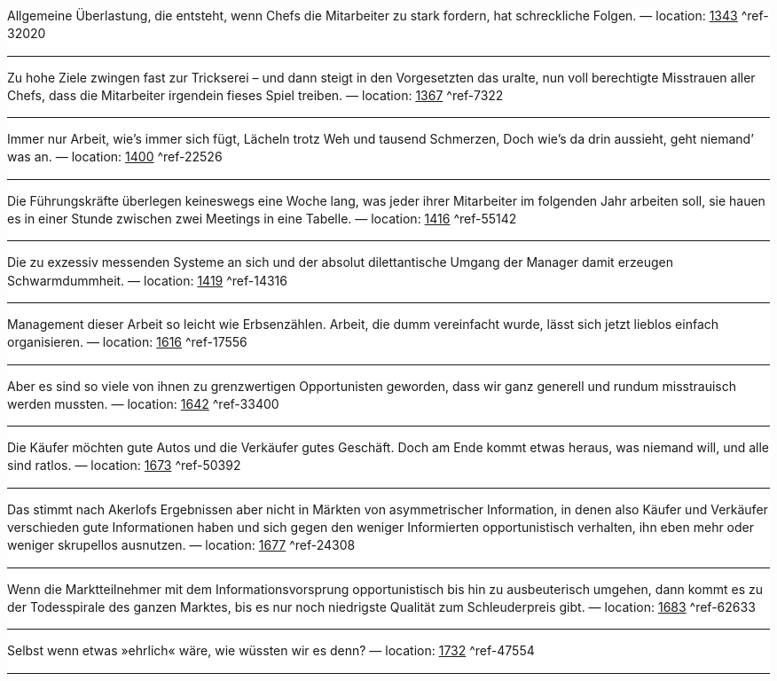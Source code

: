 Allgemeine Überlastung, die entsteht, wenn Chefs die Mitarbeiter zu stark fordern, hat schreckliche Folgen. — location: [1343](kindle://book?action=open&asin=B00QB770V8&location=1343) ^ref-32020

---
Zu hohe Ziele zwingen fast zur Trickserei – und dann steigt in den Vorgesetzten das uralte, nun voll berechtigte Misstrauen aller Chefs, dass die Mitarbeiter irgendein fieses Spiel treiben. — location: [1367](kindle://book?action=open&asin=B00QB770V8&location=1367) ^ref-7322

---
Immer nur Arbeit, wie’s immer sich fügt, Lächeln trotz Weh und tausend Schmerzen, Doch wie’s da drin aussieht, geht niemand’ was an. — location: [1400](kindle://book?action=open&asin=B00QB770V8&location=1400) ^ref-22526

---
Die Führungskräfte überlegen keineswegs eine Woche lang, was jeder ihrer Mitarbeiter im folgenden Jahr arbeiten soll, sie hauen es in einer Stunde zwischen zwei Meetings in eine Tabelle. — location: [1416](kindle://book?action=open&asin=B00QB770V8&location=1416) ^ref-55142

---
Die zu exzessiv messenden Systeme an sich und der absolut dilettantische Umgang der Manager damit erzeugen Schwarmdummheit. — location: [1419](kindle://book?action=open&asin=B00QB770V8&location=1419) ^ref-14316

---
Management dieser Arbeit so leicht wie Erbsenzählen. Arbeit, die dumm vereinfacht wurde, lässt sich jetzt lieblos einfach organisieren. — location: [1616](kindle://book?action=open&asin=B00QB770V8&location=1616) ^ref-17556

---
Aber es sind so viele von ihnen zu grenzwertigen Opportunisten geworden, dass wir ganz generell und rundum misstrauisch werden mussten. — location: [1642](kindle://book?action=open&asin=B00QB770V8&location=1642) ^ref-33400

---
Die Käufer möchten gute Autos und die Verkäufer gutes Geschäft. Doch am Ende kommt etwas heraus, was niemand will, und alle sind ratlos. — location: [1673](kindle://book?action=open&asin=B00QB770V8&location=1673) ^ref-50392

---
Das stimmt nach Akerlofs Ergebnissen aber nicht in Märkten von asymmetrischer Information, in denen also Käufer und Verkäufer verschieden gute Informationen haben und sich gegen den weniger Informierten opportunistisch verhalten, ihn eben mehr oder weniger skrupellos ausnutzen. — location: [1677](kindle://book?action=open&asin=B00QB770V8&location=1677) ^ref-24308

---
Wenn die Marktteilnehmer mit dem Informationsvorsprung opportunistisch bis hin zu ausbeuterisch umgehen, dann kommt es zu der Todesspirale des ganzen Marktes, bis es nur noch niedrigste Qualität zum Schleuderpreis gibt. — location: [1683](kindle://book?action=open&asin=B00QB770V8&location=1683) ^ref-62633

---
Selbst wenn etwas »ehrlich« wäre, wie wüssten wir es denn? — location: [1732](kindle://book?action=open&asin=B00QB770V8&location=1732) ^ref-47554

---